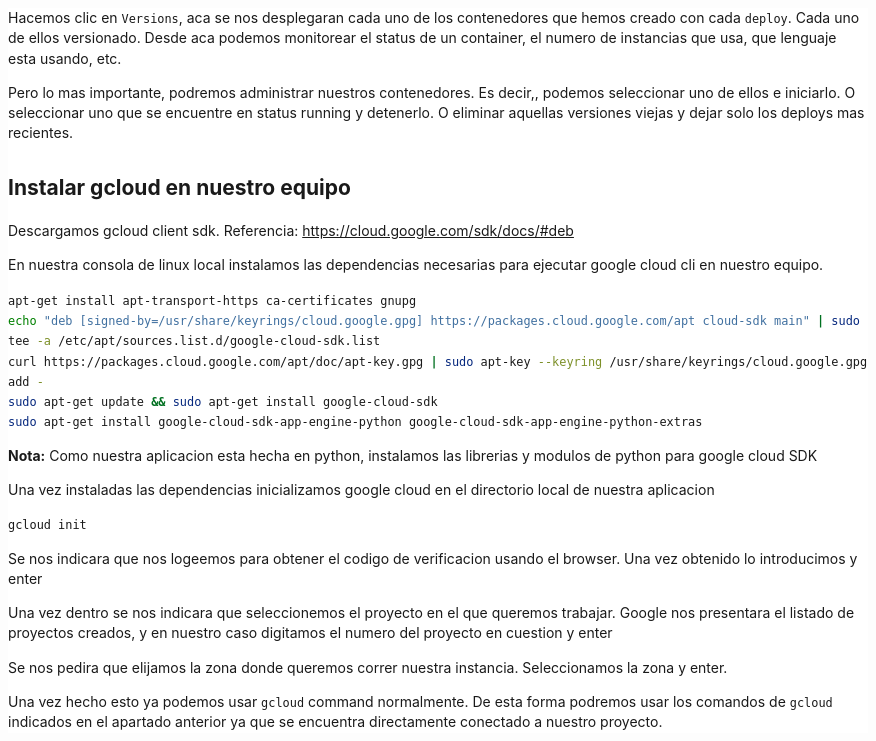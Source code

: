 Hacemos clic en `Versions`, aca se nos desplegaran cada uno de los contenedores que hemos creado con cada `deploy`. Cada uno de ellos versionado. Desde aca podemos monitorear el status de un container, el numero de instancias que usa, que lenguaje esta usando, etc.

Pero lo mas importante, podremos administrar nuestros contenedores. Es decir,, podemos seleccionar uno de ellos e iniciarlo. O seleccionar uno que se encuentre en status running y detenerlo. O eliminar aquellas versiones viejas y dejar solo los deploys mas recientes.


## Instalar gcloud en nuestro equipo

Descargamos gcloud client sdk. Referencia: https://cloud.google.com/sdk/docs/#deb

En nuestra consola de linux local instalamos las dependencias necesarias  para ejecutar google cloud cli en nuestro equipo.

```sh
apt-get install apt-transport-https ca-certificates gnupg
echo "deb [signed-by=/usr/share/keyrings/cloud.google.gpg] https://packages.cloud.google.com/apt cloud-sdk main" | sudo tee -a /etc/apt/sources.list.d/google-cloud-sdk.list
curl https://packages.cloud.google.com/apt/doc/apt-key.gpg | sudo apt-key --keyring /usr/share/keyrings/cloud.google.gpg add -
sudo apt-get update && sudo apt-get install google-cloud-sdk
sudo apt-get install google-cloud-sdk-app-engine-python google-cloud-sdk-app-engine-python-extras
```

**Nota:** Como nuestra aplicacion esta hecha en python, instalamos las librerias y modulos de python para google cloud SDK

Una vez instaladas las dependencias inicializamos google cloud en el directorio local de nuestra aplicacion

```sh
gcloud init
```

Se nos indicara que nos logeemos para obtener el codigo de verificacion usando el browser. Una vez obtenido lo introducimos y enter

Una vez dentro se nos indicara que seleccionemos el proyecto en el que queremos trabajar. Google nos presentara el listado de proyectos creados, y en nuestro caso digitamos el numero del proyecto en cuestion y enter

Se nos pedira que elijamos la zona donde queremos correr nuestra instancia. Seleccionamos la zona y enter.

Una vez hecho esto ya podemos usar `gcloud` command normalmente. De esta forma podremos usar los comandos de `gcloud` indicados en el apartado anterior ya que se encuentra directamente conectado a nuestro proyecto.
